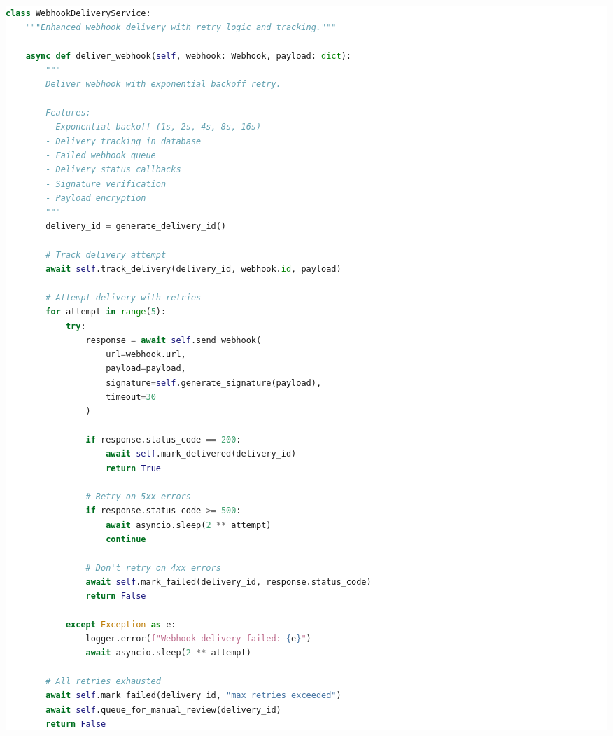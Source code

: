 ```python
class WebhookDeliveryService:
    """Enhanced webhook delivery with retry logic and tracking."""
    
    async def deliver_webhook(self, webhook: Webhook, payload: dict):
        """
        Deliver webhook with exponential backoff retry.
        
        Features:
        - Exponential backoff (1s, 2s, 4s, 8s, 16s)
        - Delivery tracking in database
        - Failed webhook queue
        - Delivery status callbacks
        - Signature verification
        - Payload encryption
        """
        delivery_id = generate_delivery_id()
        
        # Track delivery attempt
        await self.track_delivery(delivery_id, webhook.id, payload)
        
        # Attempt delivery with retries
        for attempt in range(5):
            try:
                response = await self.send_webhook(
                    url=webhook.url,
                    payload=payload,
                    signature=self.generate_signature(payload),
                    timeout=30
                )
                
                if response.status_code == 200:
                    await self.mark_delivered(delivery_id)
                    return True
                
                # Retry on 5xx errors
                if response.status_code >= 500:
                    await asyncio.sleep(2 ** attempt)
                    continue
                
                # Don't retry on 4xx errors
                await self.mark_failed(delivery_id, response.status_code)
                return False
                
            except Exception as e:
                logger.error(f"Webhook delivery failed: {e}")
                await asyncio.sleep(2 ** attempt)
        
        # All retries exhausted
        await self.mark_failed(delivery_id, "max_retries_exceeded")
        await self.queue_for_manual_review(delivery_id)
        return False
```
